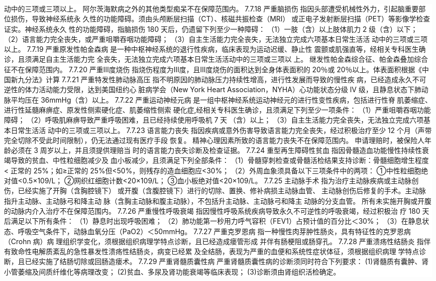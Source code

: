 动中的三项或三项以上。
阿尔茨海默病之外的其他类型痴呆不在保障范围内。
7.7.18 严重脑损伤 指因头部遭受机械性外力，引起脑重要部位损伤，导致神经系统永
久性的功能障碍。须由头颅断层扫描（CT）、核磁共振检查（MRI）
或正电子发射断层扫描（PET）等影像学检查证实。神经系统永久
性的功能障碍，指脑损伤 180 天后，仍遗留下列至少一种障碍：
（1）一肢（含）以上肢体肌力 2 级（含）以下；
（2）语言能力完全丧失，或严重咀嚼吞咽功能障碍；
（3）自主生活能力完全丧失，无法独立完成六项基本日常生活活
动中的三项或三项以上。
7.7.19 严重原发性帕金森病 是一种中枢神经系统的退行性疾病，临床表现为运动迟缓、静止性
震颤或肌强直等，经相关专科医生确诊，且须满足自主生活能力完
全丧失，无法独立完成六项基本日常生活活动中的三项或三项以
上。
继发性帕金森综合征、帕金森叠加综合征不在保障范围内。
7.7.20 严重Ⅲ度烧伤 指烧伤程度为Ⅲ度，且Ⅲ度烧伤的面积达到全身体表面积的 20％或
20％以上。体表面积根据《中国新九分法》计算
7.7.21 严重特发性肺动脉高压 指不明原因的肺动脉压力持续性增高，进行性发展而导致的慢性疾
病，已经造成永久不可逆性的体力活动能力受限，达到美国纽约心
脏病学会（New York Heart Association，NYHA）心功能状态分级
IV 级，且静息状态下肺动脉平均压在 36mmHg（含）以上。
7.7.22 严重运动神经元病 是一组中枢神经系统运动神经元的进行性变性疾病，包括进行性脊
肌萎缩症、进行性延髓麻痹症、原发性侧索硬化症、肌萎缩性侧索
硬化症,经相关专科医生确诊，且须满足下列至少一项条件：
（1）严重咀嚼吞咽功能障碍；
（2）呼吸肌麻痹导致严重呼吸困难，且已经持续使用呼吸机 7 天
（含）以上；
（3）自主生活能力完全丧失，无法独立完成六项基本日常生活活
动中的三项或三项以上。
7.7.23 语言能力丧失 指因疾病或意外伤害导致语言能力完全丧失，经过积极治疗至少 12
个月（声带完全切除不受此时间限制），仍无法通过现有医疗手段
恢复。
精神心理因素所致的语言能力丧失不在保障范围内。
申请理赔时，被保险人年龄必须在 3 周岁以上，并且须提供理赔当
时的语言能力丧失诊断及检查证据。
7.7.24 重型再生障碍性贫血 指因骨髓造血功能慢性持续性衰竭导致的贫血、中性粒细胞减少及
血小板减少，且须满足下列全部条件：
（1）骨髓穿刺检查或骨髓活检结果支持诊断：骨髓细胞增生程度<
正常的 25%；如≥正常的 25%但<50%，则残存的造血细胞应<30%；
（2）外周血象须具备以下三项条件中的两项：
①中性粒细胞绝对值<0.5×109/L；
②网织红细胞计数<20×109/L；
③血小板绝对值<20×109/L。
7.7.25 主动脉手术 指为治疗主动脉疾病或主动脉创伤，已经实施了开胸（含胸腔镜下）
或开腹（含腹腔镜下）进行的切除、置换、修补病损主动脉血管、
主动脉创伤后修复的手术。主动脉指升主动脉、主动脉弓和降主动
脉（含胸主动脉和腹主动脉），不包括升主动脉、主动脉弓和降主
动脉的分支血管。
所有未实施开胸或开腹的动脉内介入治疗不在保障范围内。
7.7.26 严重慢性呼吸衰竭 指因慢性呼吸系统疾病导致永久不可逆性的呼吸衰竭，经过积极治
疗 180 天后满足以下所有条件：
（1）静息时出现呼吸困难；
（2）肺功能第一秒用力呼气容积（FEV1）占预计值的百分比＜30%；
（3）在静息状态、呼吸空气条件下，动脉血氧分压（PaO2）＜50mmHg。
7.7.27 严重克罗恩病 指一种慢性肉芽肿性肠炎，具有特征性的克罗恩病（Crohn 病）病
理组织学变化，须根据组织病理学特点诊断，且已经造成瘘管形成
并伴有肠梗阻或肠穿孔。
7.7.28 严重溃疡性结肠炎 指伴有致命性电解质紊乱的急性暴发性溃疡性结肠炎，病变已经累
及全结肠，表现为严重的血便和系统性症状体征，须根据组织病理
学特点诊断，且已经实施了结肠切除或回肠造瘘术。
7.7.29 严重肾髓质囊性病 严重肾髓质囊性病的诊断须同时符合下列要求：
(1)肾髓质有囊肿、肾小管萎缩及间质纤维化等病理改变；
(2)贫血、多尿及肾功能衰竭等临床表现；
(3)诊断须由肾组织活检确定。